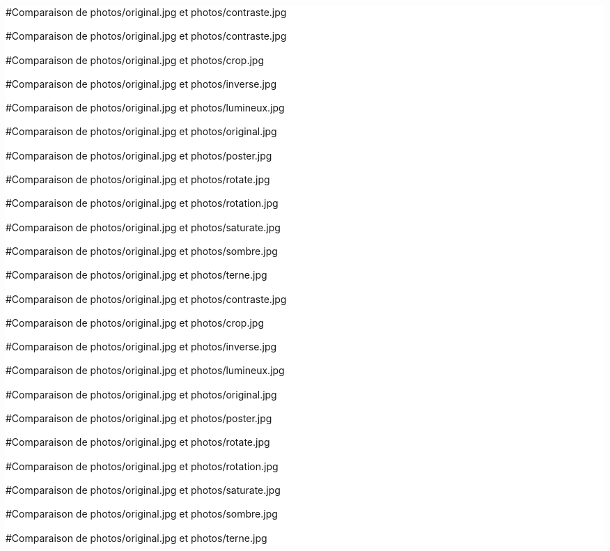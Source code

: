
#Comparaison de photos/original.jpg et photos/contraste.jpg


#Comparaison de photos/original.jpg et photos/contraste.jpg


#Comparaison de photos/original.jpg et photos/crop.jpg


#Comparaison de photos/original.jpg et photos/inverse.jpg


#Comparaison de photos/original.jpg et photos/lumineux.jpg


#Comparaison de photos/original.jpg et photos/original.jpg


#Comparaison de photos/original.jpg et photos/poster.jpg


#Comparaison de photos/original.jpg et photos/rotate.jpg


#Comparaison de photos/original.jpg et photos/rotation.jpg


#Comparaison de photos/original.jpg et photos/saturate.jpg


#Comparaison de photos/original.jpg et photos/sombre.jpg


#Comparaison de photos/original.jpg et photos/terne.jpg


#Comparaison de photos/original.jpg et photos/contraste.jpg


#Comparaison de photos/original.jpg et photos/crop.jpg


#Comparaison de photos/original.jpg et photos/inverse.jpg


#Comparaison de photos/original.jpg et photos/lumineux.jpg


#Comparaison de photos/original.jpg et photos/original.jpg


#Comparaison de photos/original.jpg et photos/poster.jpg


#Comparaison de photos/original.jpg et photos/rotate.jpg


#Comparaison de photos/original.jpg et photos/rotation.jpg


#Comparaison de photos/original.jpg et photos/saturate.jpg


#Comparaison de photos/original.jpg et photos/sombre.jpg


#Comparaison de photos/original.jpg et photos/terne.jpg

